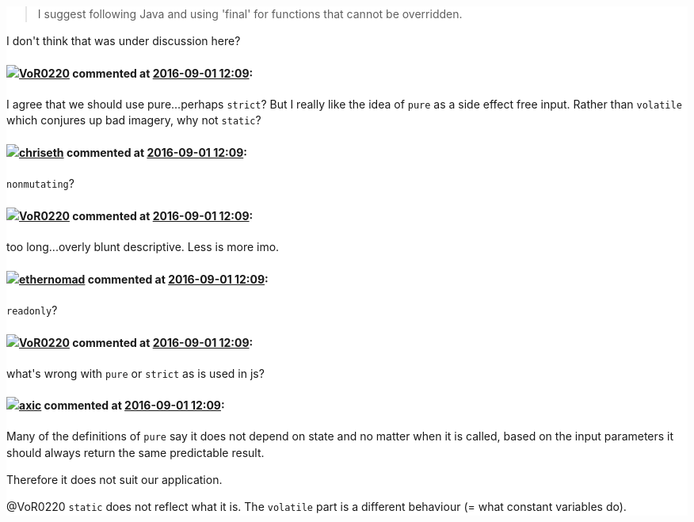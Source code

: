 >  I suggest following Java and using 'final' for functions that cannot be overridden.

I don't think that was under discussion here?

#### <img src="https://avatars.githubusercontent.com/u/7756785?u=2893ea91743ac89ee3846d1f5c7209720e834129&v=4" width="50">[VoR0220](https://github.com/VoR0220) commented at [2016-09-01 12:09](https://github.com/ethereum/solidity/issues/992#issuecomment-244088577):

I agree that we should use pure...perhaps `strict`? But I really like the idea of `pure` as a side effect free input. Rather than `volatile` which conjures up bad imagery, why not `static`?

#### <img src="https://avatars.githubusercontent.com/u/9073706?v=4" width="50">[chriseth](https://github.com/chriseth) commented at [2016-09-01 12:09](https://github.com/ethereum/solidity/issues/992#issuecomment-244126467):

`nonmutating`?

#### <img src="https://avatars.githubusercontent.com/u/7756785?u=2893ea91743ac89ee3846d1f5c7209720e834129&v=4" width="50">[VoR0220](https://github.com/VoR0220) commented at [2016-09-01 12:09](https://github.com/ethereum/solidity/issues/992#issuecomment-244134855):

too long...overly blunt descriptive. Less is more imo.

#### <img src="https://avatars.githubusercontent.com/u/161566?u=96fa92029184b2a4662eba932c535f39d9d29f1d&v=4" width="50">[ethernomad](https://github.com/ethernomad) commented at [2016-09-01 12:09](https://github.com/ethereum/solidity/issues/992#issuecomment-244135291):

`readonly`?

#### <img src="https://avatars.githubusercontent.com/u/7756785?u=2893ea91743ac89ee3846d1f5c7209720e834129&v=4" width="50">[VoR0220](https://github.com/VoR0220) commented at [2016-09-01 12:09](https://github.com/ethereum/solidity/issues/992#issuecomment-244135448):

what's wrong with `pure` or `strict` as is used in js?

#### <img src="https://avatars.githubusercontent.com/u/20340?v=4" width="50">[axic](https://github.com/axic) commented at [2016-09-01 12:09](https://github.com/ethereum/solidity/issues/992#issuecomment-244170886):

Many of the definitions of `pure` say it does not depend on state and no matter when it is called, based on the input parameters it should always return the same predictable result.

Therefore it does not suit our application.

@VoR0220 `static` does not reflect what it is. The `volatile` part is a different behaviour (= what constant variables do).
